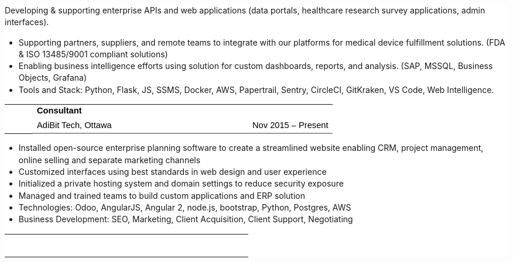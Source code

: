 <p>Developing &amp; supporting enterprise APIs and web applications (data portals, healthcare research survey applications, admin interfaces).</p><ul><li>Supporting partners, suppliers, and remote teams to integrate with our platforms for medical device fulfillment solutions. (FDA &amp; ISO 13485/9001 compliant solutions)</li><li>Enabling business intelligence efforts using solution for custom dashboards, reports, and analysis. (SAP, MSSQL, Business Objects, Grafana)</li><li>Tools and Stack: Python, Flask, JS, SSMS, Docker, AWS, Papertrail, Sentry, CircleCI, GitKraken, VS Code, Web Intelligence.</li></ul>

<table style="border: none; border-collapse: collapse; width: 468pt; table-layout: fixed;"><colgroup><col width="48"><col width="368"><col></colgroup><tbody><tr style="height: 11pt;"><td rowspan="2" style="vertical-align: top; overflow: hidden; overflow-wrap: break-word;"><p dir="ltr" style="line-height: 1.2; text-align: center; margin-top: 0pt; margin-bottom: 0pt;"><span style="font-size: 11pt; font-family: &quot;Source Sans Pro&quot;, sans-serif; color: rgb(0, 0, 0); background-color: transparent; font-weight: 700; font-style: normal; font-variant-ligatures: normal; font-variant-caps: normal; font-variant-east-asian: normal; font-variant-position: normal; text-decoration: none; vertical-align: baseline; white-space: pre-wrap;"><span style="border: none; display: inline-block; overflow: hidden; width: 26px; height: 30px;">
<a src="https://lh4.googleusercontent.com/ET5DbU6E4a3bU6MpymPU5h2QICuyw7OJCTD1ns0lqZCiU5JdwOSCzvS-TFDyE-8GjIlmxItl4vz88evtYWXFJd1ujPDdwhuIu78ZBWms6qF7JpI9uoJiQZ_z-mwdZ-hBUxvTDFIP" width="26" height="30" style="margin-left: 0px; margin-top: 0px;"></span></span></p></td><td style="vertical-align: top; overflow: hidden; overflow-wrap: break-word;"><p dir="ltr" style="line-height: 1.2; margin-top: 0pt; margin-bottom: 0pt;"><span style="font-size: 11pt; font-family: &quot;Source Sans Pro&quot;, sans-serif; color: rgb(0, 0, 0); background-color: transparent; font-weight: 700; font-style: normal; font-variant-ligatures: normal; font-variant-caps: normal; font-variant-east-asian: normal; font-variant-position: normal; text-decoration: none; vertical-align: baseline; white-space: pre-wrap;">Consultant</span></p></td><td style="vertical-align: top; overflow: hidden; overflow-wrap: break-word;"><br></td></tr><tr style="height: 11pt;"><td style="border-bottom-width: 1.5pt; border-bottom-style: solid; border-bottom-color: rgb(153, 153, 153); vertical-align: top; overflow: hidden; overflow-wrap: break-word;"><p dir="ltr" style="line-height: 1.2; margin-top: 0pt; margin-bottom: 0pt;"><span style="font-size: 11pt; font-family: &quot;Source Sans Pro&quot;, sans-serif; color: rgb(0, 0, 0); background-color: transparent; font-weight: 400; font-style: normal; font-variant-ligatures: normal; font-variant-caps: normal; font-variant-east-asian: normal; font-variant-position: normal; text-decoration: none; vertical-align: baseline; white-space: pre-wrap;">AdiBit Tech, Ottawa</span></p></td><td style="border-bottom-width: 1.5pt; border-bottom-style: solid; border-bottom-color: rgb(153, 153, 153); vertical-align: top; overflow: hidden; overflow-wrap: break-word;"><p dir="ltr" style="line-height: 1.2; text-align: right; margin-top: 0pt; margin-bottom: 0pt;"><span style="font-size: 11pt; font-family: &quot;Source Sans Pro&quot;, sans-serif; color: rgb(0, 0, 0); background-color: transparent; font-weight: 400; font-style: normal; font-variant-ligatures: normal; font-variant-caps: normal; font-variant-east-asian: normal; font-variant-position: normal; text-decoration: none; vertical-align: baseline; white-space: pre-wrap;">Nov 2015 – Present</span></p></td></tr></tbody></table>

<ul><li>Installed open-source enterprise planning software to create a streamlined website enabling CRM, project management, online selling and separate marketing channels</li><li>Customized interfaces using best standards in web design and user experience</li><li>Initialized a private hosting system and domain settings to reduce security exposure</li><li>Managed and trained teams to build custom applications and ERP solution</li><li>Technologies: Odoo, AngularJS, Angular 2, node.js, bootstrap, Python, Postgres, AWS</li><li>Business Development: SEO, Marketing, Client Acquisition, Client Support, Negotiating</li></ul>

<table style="border: none; border-collapse: collapse; width: 468pt; table-layout: fixed;"><colgroup><col width="48"><col width="368"><col></colgroup><tbody><tr style="height: 11pt;"><td rowspan="2" style="vertical-align: top; overflow: hidden; overflow-wrap: break-word;"><p dir="ltr" style="line-height: 1.2; text-align: center; margin-top: 0pt; margin-bottom: 0pt;"><span style="font-size: 11pt; font-family: &quot;Source Sans Pro&quot;, sans-serif; color: rgb(0, 0, 0); background-color: transparent; font-weight: 700; font-style: normal; font-variant-ligatures: normal; font-variant-caps: normal; font-variant-east-asian: normal; font-variant-position: normal; text-decoration: none; vertical-align: baseline; white-space: pre-wrap;"><span style="border: none; display: inline-block; overflow: hidden; width: 29px; height: 29px;">